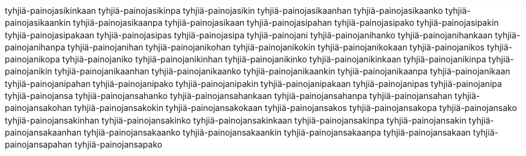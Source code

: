 tyhjiä-painojasikinkaan
tyhjiä-painojasikinpa
tyhjiä-painojasikin
tyhjiä-painojasikaanhan
tyhjiä-painojasikaanko
tyhjiä-painojasikaankin
tyhjiä-painojasikaanpa
tyhjiä-painojasikaan
tyhjiä-painojasipahan
tyhjiä-painojasipako
tyhjiä-painojasipakin
tyhjiä-painojasipakaan
tyhjiä-painojasipas
tyhjiä-painojasipa
tyhjiä-painojani
tyhjiä-painojanihanko
tyhjiä-painojanihankaan
tyhjiä-painojanihanpa
tyhjiä-painojanihan
tyhjiä-painojanikohan
tyhjiä-painojanikokin
tyhjiä-painojanikokaan
tyhjiä-painojanikos
tyhjiä-painojanikopa
tyhjiä-painojaniko
tyhjiä-painojanikinhan
tyhjiä-painojanikinko
tyhjiä-painojanikinkaan
tyhjiä-painojanikinpa
tyhjiä-painojanikin
tyhjiä-painojanikaanhan
tyhjiä-painojanikaanko
tyhjiä-painojanikaankin
tyhjiä-painojanikaanpa
tyhjiä-painojanikaan
tyhjiä-painojanipahan
tyhjiä-painojanipako
tyhjiä-painojanipakin
tyhjiä-painojanipakaan
tyhjiä-painojanipas
tyhjiä-painojanipa
tyhjiä-painojansa
tyhjiä-painojansahanko
tyhjiä-painojansahankaan
tyhjiä-painojansahanpa
tyhjiä-painojansahan
tyhjiä-painojansakohan
tyhjiä-painojansakokin
tyhjiä-painojansakokaan
tyhjiä-painojansakos
tyhjiä-painojansakopa
tyhjiä-painojansako
tyhjiä-painojansakinhan
tyhjiä-painojansakinko
tyhjiä-painojansakinkaan
tyhjiä-painojansakinpa
tyhjiä-painojansakin
tyhjiä-painojansakaanhan
tyhjiä-painojansakaanko
tyhjiä-painojansakaankin
tyhjiä-painojansakaanpa
tyhjiä-painojansakaan
tyhjiä-painojansapahan
tyhjiä-painojansapako